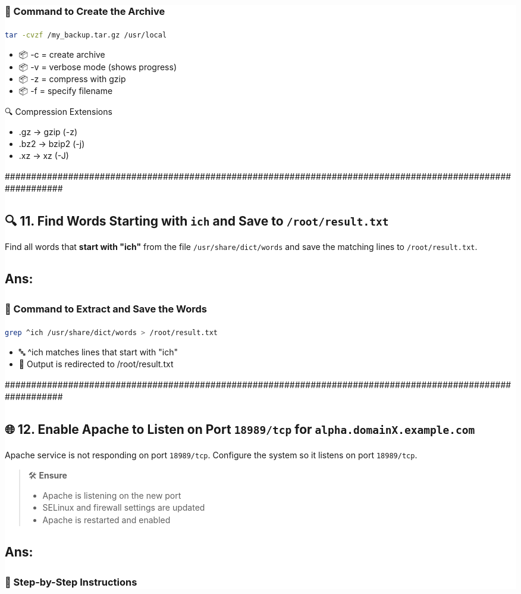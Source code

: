 ### 🧪 Command to Create the Archive

```bash
tar -cvzf /my_backup.tar.gz /usr/local
```

- 📦 -c = create archive
- 📦 -v = verbose mode (shows progress)
- 📦 -z = compress with gzip
- 📦 -f = specify filename

🔍 Compression Extensions
- .gz → gzip (-z)
- .bz2 → bzip2 (-j)
- .xz → xz (-J)

###########################################################################################################

## 🔍 11. Find Words Starting with `ich` and Save to `/root/result.txt`

Find all words that **start with "ich"** from the file `/usr/share/dict/words` and save the matching lines to `/root/result.txt`.

## Ans:

### 🧪 Command to Extract and Save the Words

```bash
grep ^ich /usr/share/dict/words > /root/result.txt
```

- 🔤 ^ich matches lines that start with "ich"
- 📁 Output is redirected to /root/result.txt

###########################################################################################################

## 🌐 12. Enable Apache to Listen on Port `18989/tcp` for `alpha.domainX.example.com`

Apache service is not responding on port `18989/tcp`. Configure the system so it listens on port `18989/tcp`.

> 🛠️ **Ensure**
> - Apache is listening on the new port
> - SELinux and firewall settings are updated
> - Apache is restarted and enabled

## Ans:

### 🧪 Step-by-Step Instructions
